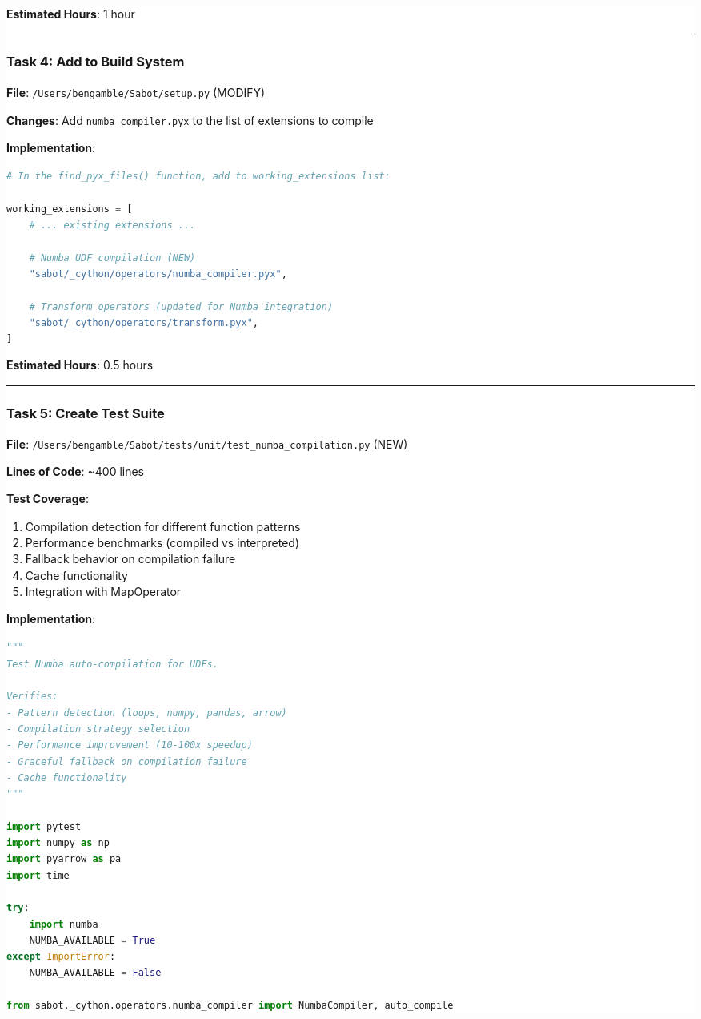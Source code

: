 **Estimated Hours**: 1 hour

---

### Task 4: Add to Build System

**File**: `/Users/bengamble/Sabot/setup.py` (MODIFY)

**Changes**: Add `numba_compiler.pyx` to the list of extensions to compile

**Implementation**:

```python
# In the find_pyx_files() function, add to working_extensions list:

working_extensions = [
    # ... existing extensions ...

    # Numba UDF compilation (NEW)
    "sabot/_cython/operators/numba_compiler.pyx",

    # Transform operators (updated for Numba integration)
    "sabot/_cython/operators/transform.pyx",
]
```

**Estimated Hours**: 0.5 hours

---

### Task 5: Create Test Suite

**File**: `/Users/bengamble/Sabot/tests/unit/test_numba_compilation.py` (NEW)

**Lines of Code**: ~400 lines

**Test Coverage**:
1. Compilation detection for different function patterns
2. Performance benchmarks (compiled vs interpreted)
3. Fallback behavior on compilation failure
4. Cache functionality
5. Integration with MapOperator

**Implementation**:

```python
"""
Test Numba auto-compilation for UDFs.

Verifies:
- Pattern detection (loops, numpy, pandas, arrow)
- Compilation strategy selection
- Performance improvement (10-100x speedup)
- Graceful fallback on compilation failure
- Cache functionality
"""

import pytest
import numpy as np
import pyarrow as pa
import time

try:
    import numba
    NUMBA_AVAILABLE = True
except ImportError:
    NUMBA_AVAILABLE = False

from sabot._cython.operators.numba_compiler import NumbaCompiler, auto_compile
```